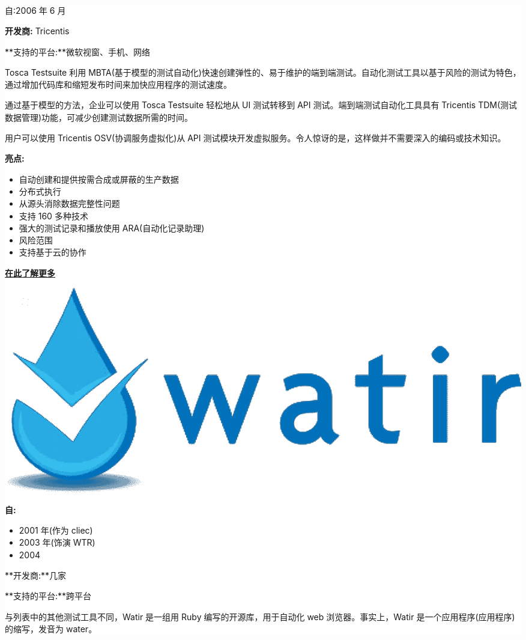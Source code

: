 自:2006 年 6 月

**开发商:** Tricentis

**支持的平台:**微软视窗、手机、网络

Tosca Testsuite 利用 MBTA(基于模型的测试自动化)快速创建弹性的、易于维护的端到端测试。自动化测试工具以基于风险的测试为特色，通过增加代码库和缩短发布时间来加快应用程序的测试速度。

通过基于模型的方法，企业可以使用 Tosca Testsuite 轻松地从 UI 测试转移到 API 测试。端到端测试自动化工具具有 Tricentis TDM(测试数据管理)功能，可减少创建测试数据所需的时间。

用户可以使用 Tricentis OSV(协调服务虚拟化)从 API 测试模块开发虚拟服务。令人惊讶的是，这样做并不需要深入的编码或技术知识。

**亮点:**

*   自动创建和提供按需合成或屏蔽的生产数据
*   分布式执行
*   从源头消除数据完整性问题
*   支持 160 多种技术
*   强大的测试记录和播放使用 ARA(自动化记录助理)
*   风险范围
*   支持基于云的协作

**[在此了解更多](https://www.tricentis.com/products/automate-continuous-testing-tosca/)**

[**![](img/9329d6a3098ecfec3ff7696498fa7108.png)**](http://watir.com/)

**自:**

*   2001 年(作为 cliec)
*   2003 年(饰演 WTR)
*   2004

**开发商:**几家

**支持的平台:**跨平台

与列表中的其他测试工具不同，Watir 是一组用 Ruby 编写的开源库，用于自动化 web 浏览器。事实上，Watir 是一个应用程序(应用程序)的缩写，发音为 water。
